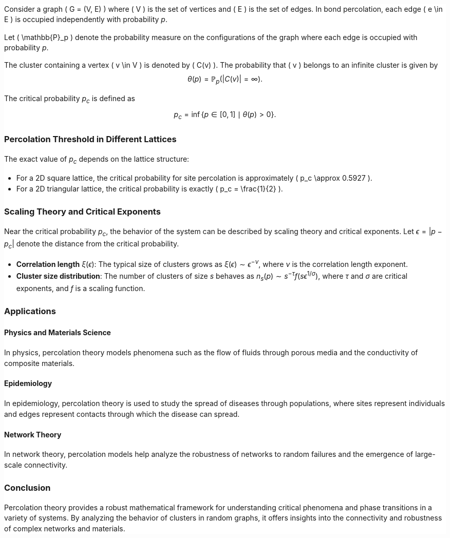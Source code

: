 Consider a graph \( G = (V, E) \) where \( V \) is the set of vertices and \( E \) is the set of edges. In bond percolation, each edge \( e \in E \) is occupied independently with probability $p$.

Let \( \mathbb{P}_p \) denote the probability measure on the configurations of the graph where each edge is occupied with probability $p$.

The cluster containing a vertex \( v \in V \) is denoted by \( C(v) \). The probability that \( v \) belongs to an infinite cluster is given by
$$
\theta(p) = \mathbb{P}_p(|C(v)| = \infty).
$$

The critical probability $p_c$ is defined as
$$
p_c = \inf \{ p \in [0,1] \mid \theta(p) > 0 \}.
$$

### Percolation Threshold in Different Lattices

The exact value of $p_c$ depends on the lattice structure:

- For a 2D square lattice, the critical probability for site percolation is approximately \( p_c \approx 0.5927 \).
- For a 2D triangular lattice, the critical probability is exactly \( p_c = \frac{1}{2} \).

### Scaling Theory and Critical Exponents

Near the critical probability $p_c$, the behavior of the system can be described by scaling theory and critical exponents. Let $\epsilon = |p - p_c|$ denote the distance from the critical probability.

- **Correlation length** $\xi(\epsilon)$: The typical size of clusters grows as $\xi(\epsilon) \sim \epsilon^{-\nu}$, where $\nu$ is the correlation length exponent.
- **Cluster size distribution**: The number of clusters of size $s$ behaves as $n_s(p) \sim s^{-\tau} f(s \epsilon^{1/\sigma})$, where $\tau$ and $\sigma$ are critical exponents, and $f$ is a scaling function.

### Applications

#### Physics and Materials Science
In physics, percolation theory models phenomena such as the flow of fluids through porous media and the conductivity of composite materials.

#### Epidemiology
In epidemiology, percolation theory is used to study the spread of diseases through populations, where sites represent individuals and edges represent contacts through which the disease can spread.

#### Network Theory
In network theory, percolation models help analyze the robustness of networks to random failures and the emergence of large-scale connectivity.

### Conclusion

Percolation theory provides a robust mathematical framework for understanding critical phenomena and phase transitions in a variety of systems. By analyzing the behavior of clusters in random graphs, it offers insights into the connectivity and robustness of complex networks and materials.

